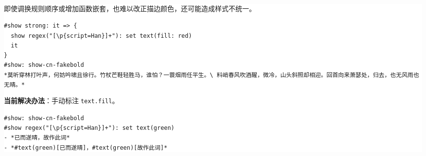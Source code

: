 即使调换规则顺序或增加函数嵌套，也难以改正描边颜色，还可能造成样式不统一。

```typst
#show strong: it => {
  show regex("[\p{script=Han}]+"): set text(fill: red)
  it
}
#show: show-cn-fakebold
*莫听穿林打叶声，何妨吟啸且徐行。竹杖芒鞋轻胜马，谁怕？一蓑烟雨任平生。\ 料峭春风吹酒醒，微冷，山头斜照却相迎。回首向来萧瑟处，归去，也无风雨也无晴。*
```

**当前解决办法**：手动标注 `text.fill`。

```typst
#show: show-cn-fakebold
#show regex("[\p{script=Han}]+"): set text(green)
- *已而遂晴，故作此词*
- *#text(green)[已而遂晴]，#text(green)[故作此词]*
```
